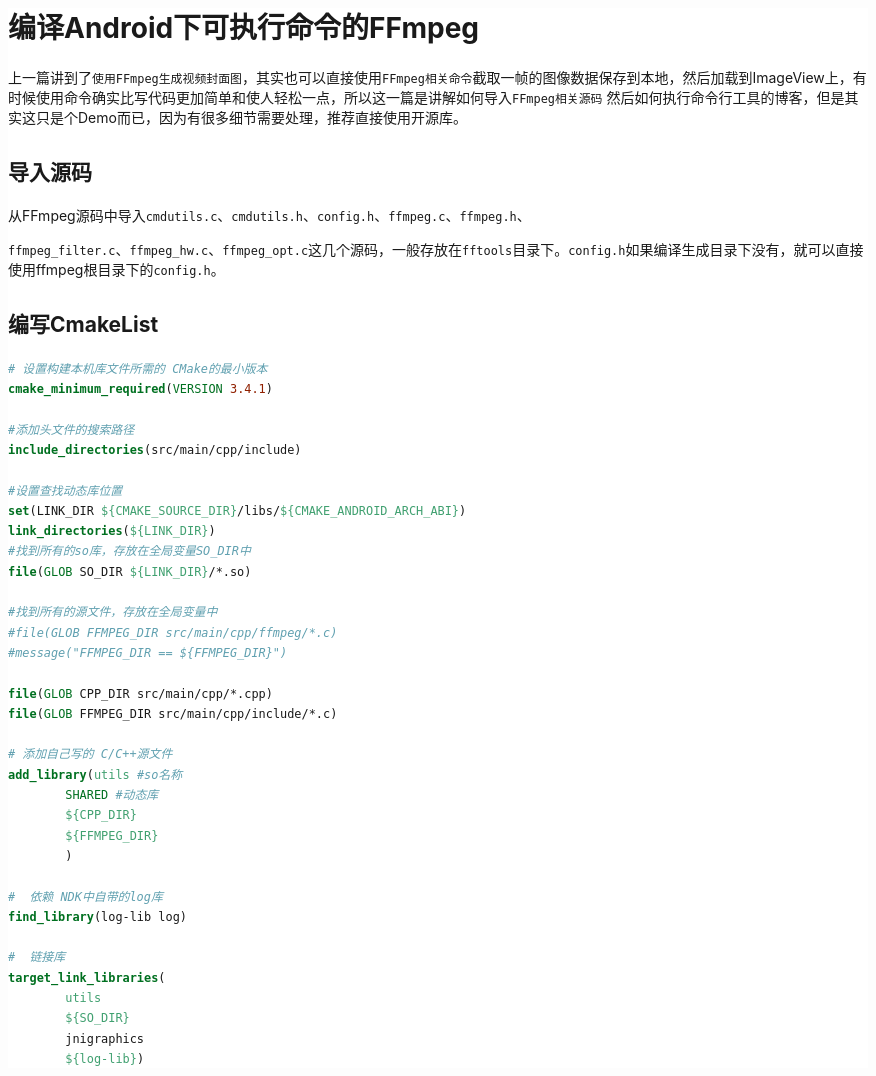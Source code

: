 # 编译Android下可执行命令的FFmpeg

上一篇讲到了`使用FFmpeg生成视频封面图`，其实也可以直接使用`FFmpeg相关命令`截取一帧的图像数据保存到本地，然后加载到ImageView上，有时候使用命令确实比写代码更加简单和使人轻松一点，所以这一篇是讲解如何导入`FFmpeg相关源码` 然后如何执行命令行工具的博客，但是其实这只是个Demo而已，因为有很多细节需要处理，推荐直接使用开源库。

## 导入源码

从FFmpeg源码中导入`cmdutils.c`、`cmdutils.h`、`config.h`、`ffmpeg.c`、`ffmpeg.h`、

`ffmpeg_filter.c`、`ffmpeg_hw.c`、`ffmpeg_opt.c`这几个源码，一般存放在`fftools`目录下。`config.h`如果编译生成目录下没有，就可以直接使用ffmpeg根目录下的`config.h`。

## 编写CmakeList

```cmake
# 设置构建本机库文件所需的 CMake的最小版本
cmake_minimum_required(VERSION 3.4.1)

#添加头文件的搜索路径
include_directories(src/main/cpp/include)

#设置查找动态库位置
set(LINK_DIR ${CMAKE_SOURCE_DIR}/libs/${CMAKE_ANDROID_ARCH_ABI})
link_directories(${LINK_DIR})
#找到所有的so库，存放在全局变量SO_DIR中
file(GLOB SO_DIR ${LINK_DIR}/*.so)

#找到所有的源文件，存放在全局变量中
#file(GLOB FFMPEG_DIR src/main/cpp/ffmpeg/*.c)
#message("FFMPEG_DIR == ${FFMPEG_DIR}")

file(GLOB CPP_DIR src/main/cpp/*.cpp)
file(GLOB FFMPEG_DIR src/main/cpp/include/*.c)

# 添加自己写的 C/C++源文件
add_library(utils #so名称
        SHARED #动态库
        ${CPP_DIR}
        ${FFMPEG_DIR}
        )

#  依赖 NDK中自带的log库
find_library(log-lib log)

#  链接库
target_link_libraries(
        utils
        ${SO_DIR}
        jnigraphics
        ${log-lib})
```
